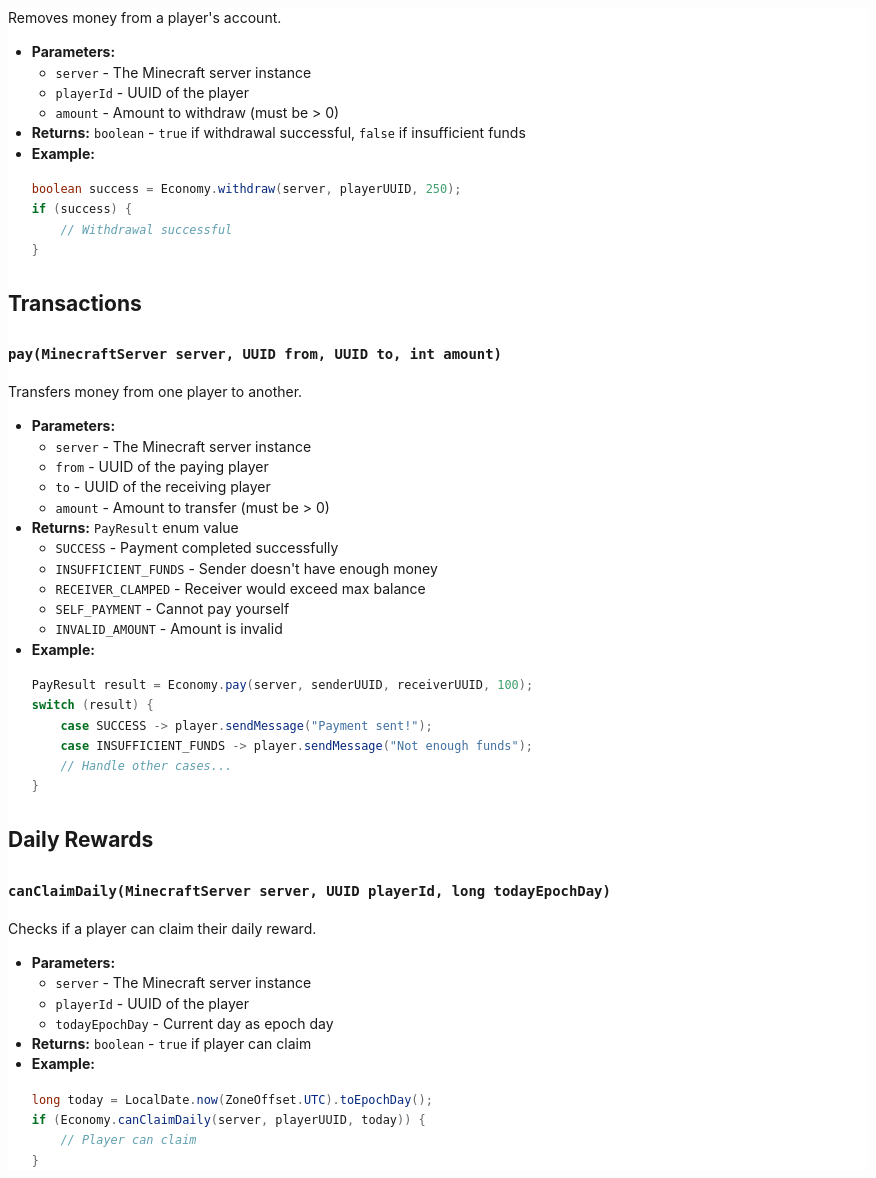 Removes money from a player's account.

- **Parameters:**
  - `server` - The Minecraft server instance
  - `playerId` - UUID of the player
  - `amount` - Amount to withdraw (must be > 0)
- **Returns:** `boolean` - `true` if withdrawal successful, `false` if insufficient funds
- **Example:**
  ```java
  boolean success = Economy.withdraw(server, playerUUID, 250);
  if (success) {
      // Withdrawal successful
  }
  ```

## Transactions

### `pay(MinecraftServer server, UUID from, UUID to, int amount)`

Transfers money from one player to another.

- **Parameters:**
  - `server` - The Minecraft server instance
  - `from` - UUID of the paying player
  - `to` - UUID of the receiving player
  - `amount` - Amount to transfer (must be > 0)
- **Returns:** `PayResult` enum value
  - `SUCCESS` - Payment completed successfully
  - `INSUFFICIENT_FUNDS` - Sender doesn't have enough money
  - `RECEIVER_CLAMPED` - Receiver would exceed max balance
  - `SELF_PAYMENT` - Cannot pay yourself
  - `INVALID_AMOUNT` - Amount is invalid
- **Example:**
  ```java
  PayResult result = Economy.pay(server, senderUUID, receiverUUID, 100);
  switch (result) {
      case SUCCESS -> player.sendMessage("Payment sent!");
      case INSUFFICIENT_FUNDS -> player.sendMessage("Not enough funds");
      // Handle other cases...
  }
  ```

## Daily Rewards

### `canClaimDaily(MinecraftServer server, UUID playerId, long todayEpochDay)`

Checks if a player can claim their daily reward.

- **Parameters:**
  - `server` - The Minecraft server instance
  - `playerId` - UUID of the player
  - `todayEpochDay` - Current day as epoch day
- **Returns:** `boolean` - `true` if player can claim
- **Example:**
  ```java
  long today = LocalDate.now(ZoneOffset.UTC).toEpochDay();
  if (Economy.canClaimDaily(server, playerUUID, today)) {
      // Player can claim
  }
  ```
